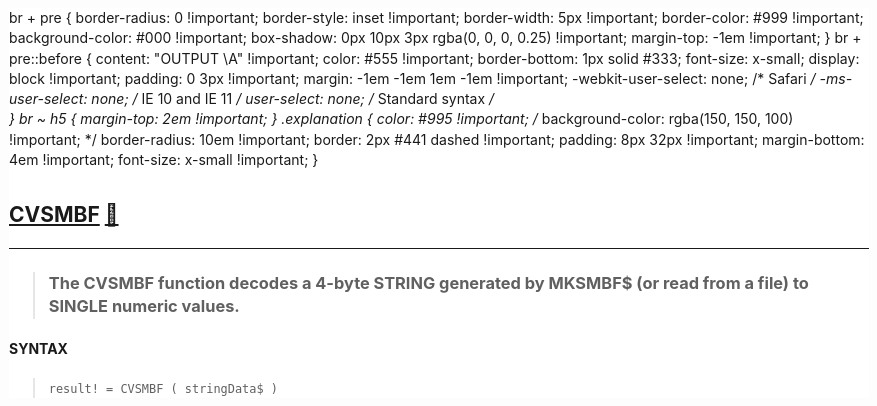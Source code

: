 br + pre {
    border-radius: 0 !important;
    border-style: inset !important;
    border-width: 5px !important;
    border-color: #999 !important;
    background-color: #000 !important;
    box-shadow: 0px 10px 3px rgba(0, 0, 0, 0.25) !important;
    margin-top: -1em !important;
}
br + pre::before {
    content: "OUTPUT \A" !important;
    color: #555 !important;
    border-bottom: 1px solid #333;
    font-size: x-small;
    display: block !important;
    padding: 0 3px !important;
    margin: -1em -1em 1em -1em !important;
    -webkit-user-select: none; /* Safari */
    -ms-user-select: none; /* IE 10 and IE 11 */
    user-select: none; /* Standard syntax */    
}
br ~ h5 {
    margin-top: 2em !important;
}
.explanation {
    color: #995 !important;
    /* background-color: rgba(150, 150, 100) !important; */
    border-radius: 10em !important;
    border: 2px #441 dashed !important;
    padding: 8px 32px !important;
    margin-bottom: 4em !important;
    font-size: x-small !important;
}
</style>


## [CVSMBF](CVSMBF.md) [📖](https://qb64phoenix.com/qb64wiki/index.php/CVSMBF)
---
<blockquote>

### The CVSMBF function decodes a 4-byte STRING generated by MKSMBF$ (or read from a file) to SINGLE numeric values.

</blockquote>

#### SYNTAX

<blockquote>

`result! = CVSMBF ( stringData$ )`
